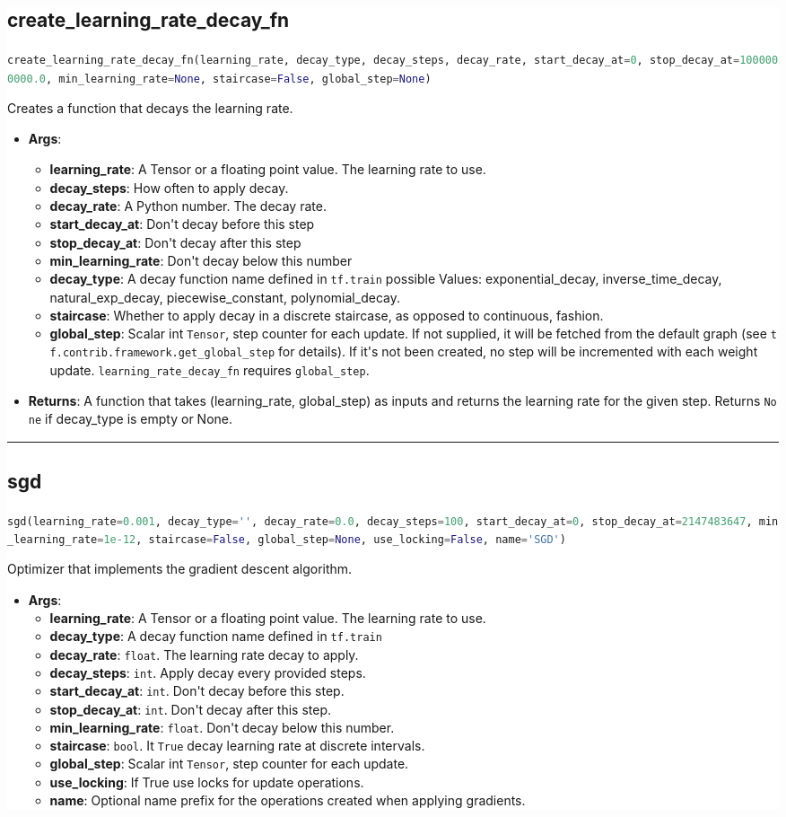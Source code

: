 ## create_learning_rate_decay_fn


```python
create_learning_rate_decay_fn(learning_rate, decay_type, decay_steps, decay_rate, start_decay_at=0, stop_decay_at=1000000000.0, min_learning_rate=None, staircase=False, global_step=None)
```


Creates a function that decays the learning rate.

- __Args__:
	- __learning_rate__: A Tensor or a floating point value. The learning rate to use.
	- __decay_steps__: How often to apply decay.
	- __decay_rate__: A Python number. The decay rate.
	- __start_decay_at__: Don't decay before this step
	- __stop_decay_at__: Don't decay after this step
	- __min_learning_rate__: Don't decay below this number
	- __decay_type__: A decay function name defined in `tf.train`
	possible Values: exponential_decay, inverse_time_decay, natural_exp_decay,
			 piecewise_constant, polynomial_decay.
	- __staircase__: Whether to apply decay in a discrete staircase,
	as opposed to continuous, fashion.
	- __global_step__: Scalar int `Tensor`, step counter for each update. If not supplied,
	it will be fetched from the default graph (see `tf.contrib.framework.get_global_step`
	for details). If it's not been created, no step will be incremented with each weight
	update. `learning_rate_decay_fn` requires `global_step`.

- __Returns__:
	A function that takes (learning_rate, global_step) as inputs
	and returns the learning rate for the given step.
	Returns `None` if decay_type is empty or None.


----

## sgd


```python
sgd(learning_rate=0.001, decay_type='', decay_rate=0.0, decay_steps=100, start_decay_at=0, stop_decay_at=2147483647, min_learning_rate=1e-12, staircase=False, global_step=None, use_locking=False, name='SGD')
```


Optimizer that implements the gradient descent algorithm.

- __Args__:
	- __learning_rate__: A Tensor or a floating point value. The learning rate to use.
	- __decay_type__: A decay function name defined in `tf.train`
	- __decay_rate__: `float`. The learning rate decay to apply.
	- __decay_steps__: `int`. Apply decay every provided steps.
	- __start_decay_at__: `int`. Don't decay before this step.
	- __stop_decay_at__: `int`. Don't decay after this step.
	- __min_learning_rate__: `float`. Don't decay below this number.
	- __staircase__: `bool`. It `True` decay learning rate at discrete intervals.
	- __global_step__: Scalar int `Tensor`, step counter for each update.
	- __use_locking__: If True use locks for update operations.
	- __name__: Optional name prefix for the operations created when applying gradients.
